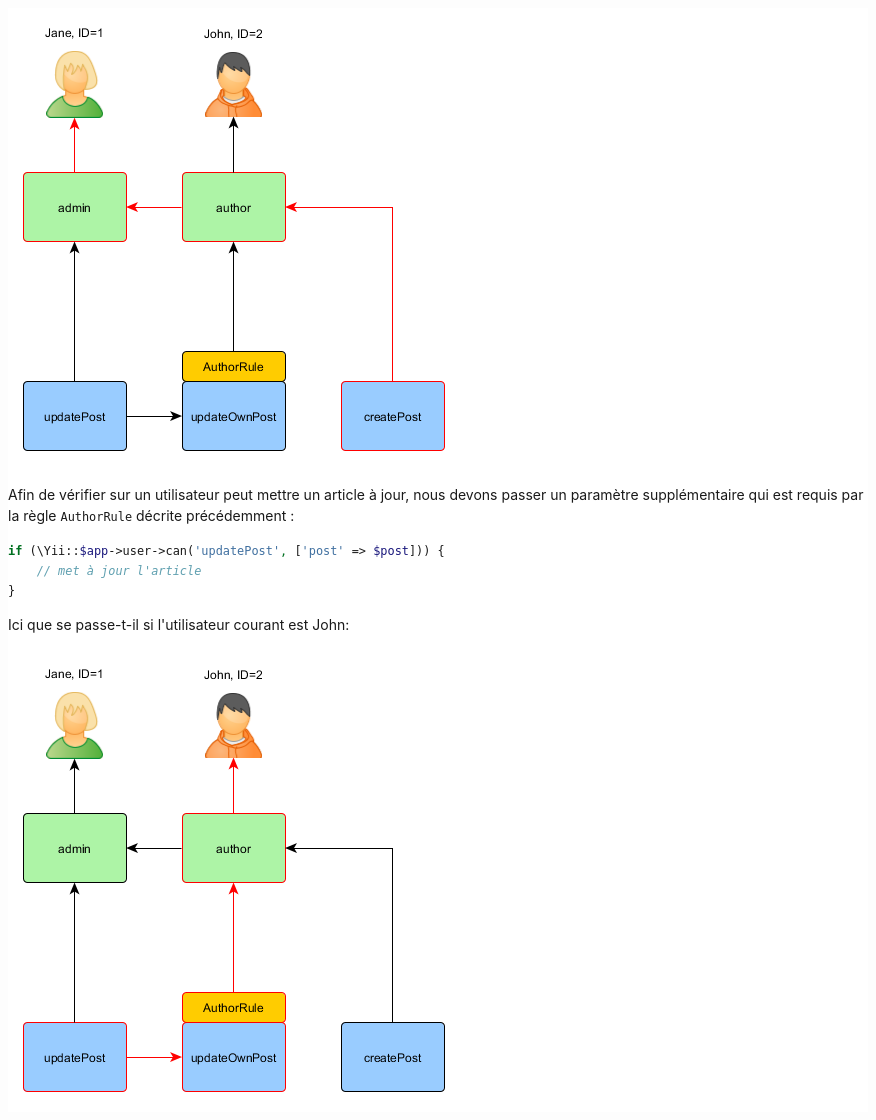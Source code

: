 ![Vérification d'autorisation d'accès](images/rbac-access-check-1.png "Access check")

Afin de vérifier sur un utilisateur peut mettre un article à jour, nous devons passer un paramètre supplémentaire qui est requis par la règle `AuthorRule` décrite précédemment :

```php
if (\Yii::$app->user->can('updatePost', ['post' => $post])) {
    // met à jour l'article
}
```

Ici que se passe-t-il si l'utilisateur courant est John:


![Vérification d'autorisation d'accès](images/rbac-access-check-2.png "Access check")
